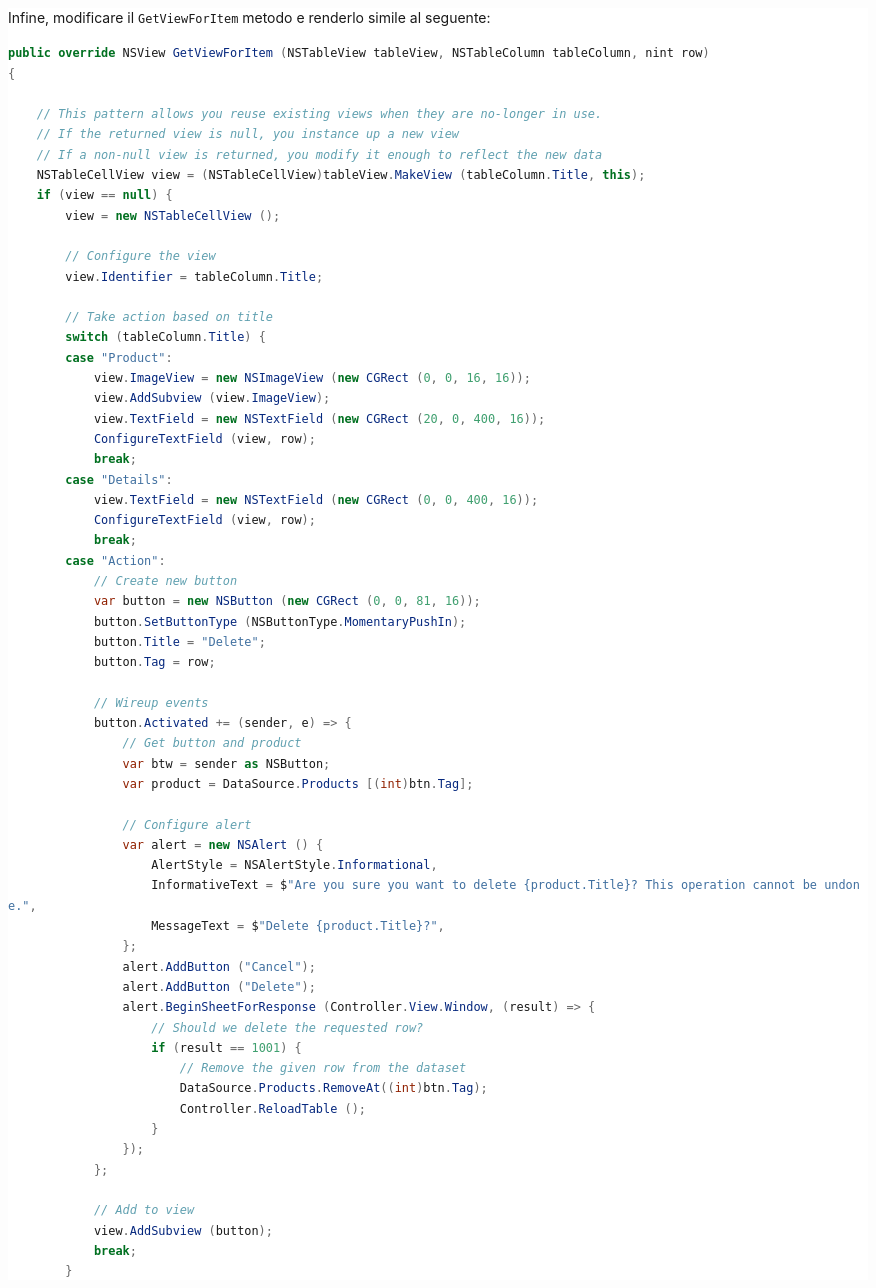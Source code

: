 Infine, modificare il `GetViewForItem` metodo e renderlo simile al seguente:

```csharp
public override NSView GetViewForItem (NSTableView tableView, NSTableColumn tableColumn, nint row)
{

    // This pattern allows you reuse existing views when they are no-longer in use.
    // If the returned view is null, you instance up a new view
    // If a non-null view is returned, you modify it enough to reflect the new data
    NSTableCellView view = (NSTableCellView)tableView.MakeView (tableColumn.Title, this);
    if (view == null) {
        view = new NSTableCellView ();

        // Configure the view
        view.Identifier = tableColumn.Title;

        // Take action based on title
        switch (tableColumn.Title) {
        case "Product":
            view.ImageView = new NSImageView (new CGRect (0, 0, 16, 16));
            view.AddSubview (view.ImageView);
            view.TextField = new NSTextField (new CGRect (20, 0, 400, 16));
            ConfigureTextField (view, row);
            break;
        case "Details":
            view.TextField = new NSTextField (new CGRect (0, 0, 400, 16));
            ConfigureTextField (view, row);
            break;
        case "Action":
            // Create new button
            var button = new NSButton (new CGRect (0, 0, 81, 16));
            button.SetButtonType (NSButtonType.MomentaryPushIn);
            button.Title = "Delete";
            button.Tag = row;

            // Wireup events
            button.Activated += (sender, e) => {
                // Get button and product
                var btw = sender as NSButton;
                var product = DataSource.Products [(int)btn.Tag];

                // Configure alert
                var alert = new NSAlert () {
                    AlertStyle = NSAlertStyle.Informational,
                    InformativeText = $"Are you sure you want to delete {product.Title}? This operation cannot be undone.",
                    MessageText = $"Delete {product.Title}?",
                };
                alert.AddButton ("Cancel");
                alert.AddButton ("Delete");
                alert.BeginSheetForResponse (Controller.View.Window, (result) => {
                    // Should we delete the requested row?
                    if (result == 1001) {
                        // Remove the given row from the dataset
                        DataSource.Products.RemoveAt((int)btn.Tag);
                        Controller.ReloadTable ();
                    }
                });
            };

            // Add to view
            view.AddSubview (button);
            break;
        }
```